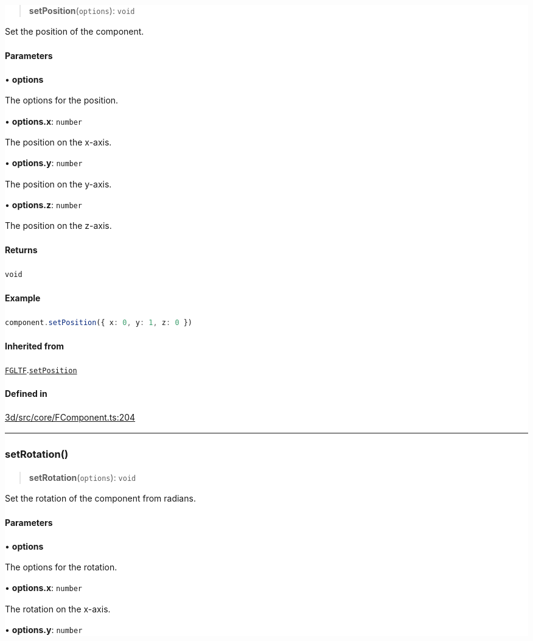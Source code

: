 > **setPosition**(`options`): `void`

Set the position of the component.

#### Parameters

• **options**

The options for the position.

• **options.x**: `number`

The position on the x-axis.

• **options.y**: `number`

The position on the y-axis.

• **options.z**: `number`

The position on the z-axis.

#### Returns

`void`

#### Example

```ts
component.setPosition({ x: 0, y: 1, z: 0 })
```

#### Inherited from

[`FGLTF`](FGLTF.md).[`setPosition`](FGLTF.md#setposition)

#### Defined in

[3d/src/core/FComponent.ts:204](https://github.com/fibbojs/fibbo/blob/c8bca4c6d190e0a6b19c44fcd12f335601e086d6/packages/3d/src/core/FComponent.ts#L204)

***

### setRotation()

> **setRotation**(`options`): `void`

Set the rotation of the component from radians.

#### Parameters

• **options**

The options for the rotation.

• **options.x**: `number`

The rotation on the x-axis.

• **options.y**: `number`
